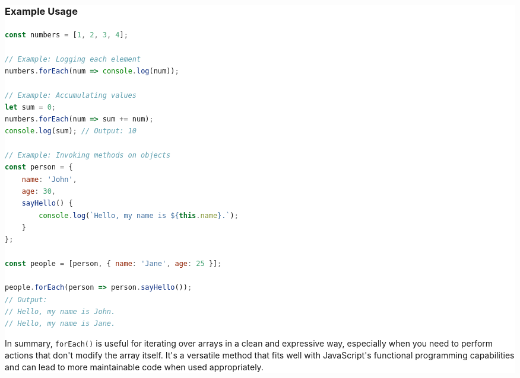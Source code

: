 ### Example Usage

```javascript
const numbers = [1, 2, 3, 4];

// Example: Logging each element
numbers.forEach(num => console.log(num));

// Example: Accumulating values
let sum = 0;
numbers.forEach(num => sum += num);
console.log(sum); // Output: 10

// Example: Invoking methods on objects
const person = {
    name: 'John',
    age: 30,
    sayHello() {
        console.log(`Hello, my name is ${this.name}.`);
    }
};

const people = [person, { name: 'Jane', age: 25 }];

people.forEach(person => person.sayHello());
// Output:
// Hello, my name is John.
// Hello, my name is Jane.
```

In summary, `forEach()` is useful for iterating over arrays in a clean and expressive way, especially when you need to perform actions that don't modify the array itself. It's a versatile method that fits well with JavaScript's functional programming capabilities and can lead to more maintainable code when used appropriately.

